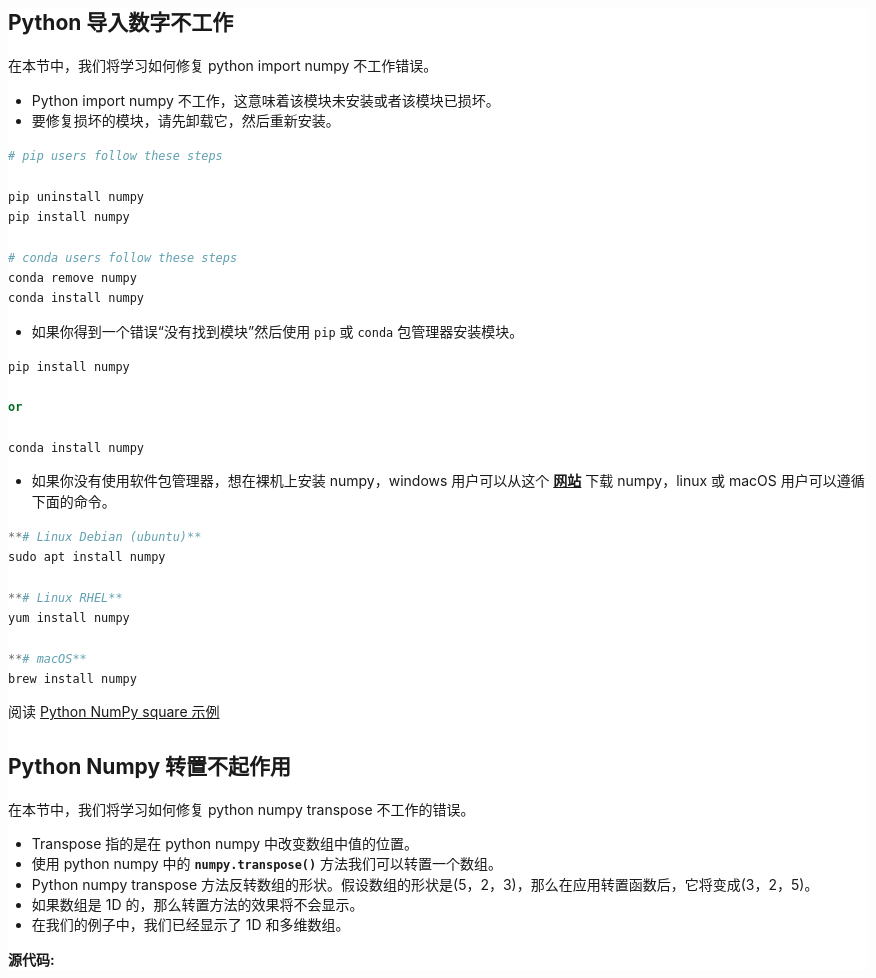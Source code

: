 ## Python 导入数字不工作

在本节中，我们将学习如何修复 python import numpy 不工作错误。

*   Python import numpy 不工作，这意味着该模块未安装或者该模块已损坏。
*   要修复损坏的模块，请先卸载它，然后重新安装。

```py
# pip users follow these steps

pip uninstall numpy
pip install numpy

# conda users follow these steps
conda remove numpy
conda install numpy
```

*   如果你得到一个错误“没有找到模块”然后使用 `pip` 或 `conda` 包管理器安装模块。

```py
pip install numpy

or 

conda install numpy
```

*   如果你没有使用软件包管理器，想在裸机上安装 numpy，windows 用户可以从这个 **[网站](https://sourceforge.net/projects/numpy/files/NumPy/)** 下载 numpy，linux 或 macOS 用户可以遵循下面的命令。

```py
**# Linux Debian (ubuntu)**
sudo apt install numpy

**# Linux RHEL**
yum install numpy

**# macOS** 
brew install numpy 
```

阅读 [Python NumPy square 示例](https://pythonguides.com/python-numpy-square/)

## Python Numpy 转置不起作用

在本节中，我们将学习如何修复 python numpy transpose 不工作的错误。

*   Transpose 指的是在 python numpy 中改变数组中值的位置。
*   使用 python numpy 中的 **`numpy.transpose()`** 方法我们可以转置一个数组。
*   Python numpy transpose 方法反转数组的形状。假设数组的形状是(5，2，3)，那么在应用转置函数后，它将变成(3，2，5)。
*   如果数组是 1D 的，那么转置方法的效果将不会显示。
*   在我们的例子中，我们已经显示了 1D 和多维数组。

**源代码:**
